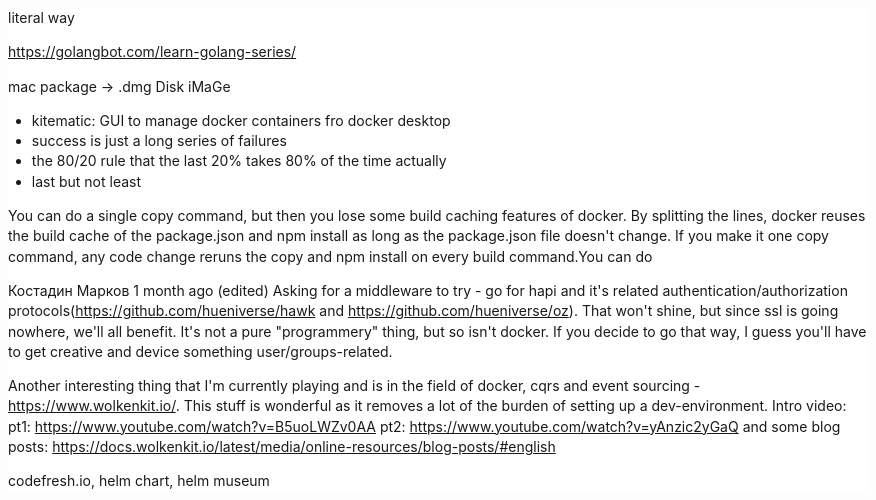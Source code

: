 


literal way





https://golangbot.com/learn-golang-series/



mac package -> .dmg Disk iMaGe



- kitematic: GUI to manage docker containers fro docker desktop
- success is just a long series of failures
- the 80/20 rule that the last 20% takes 80% of the time actually
- last but not least







You can do a single copy command, but then you lose some build caching features of docker. By splitting the lines, docker reuses the build cache of the package.json and npm install as long as the package.json file doesn't change. If you make it one copy command, any code change reruns the copy and npm install on every build command.You can do 

















Костадин Марков
1 month ago (edited)
Asking for a middleware to try - go for hapi and it's related authentication/authorization protocols(https://github.com/hueniverse/hawk and https://github.com/hueniverse/oz). That won't shine, but since ssl is going nowhere, we'll all benefit. It's not a pure "programmery" thing, but so isn't docker. If you decide to go that way, I guess you'll have to get creative and device something user/groups-related.

Another interesting thing that I'm currently playing and is in the field of docker, cqrs and event sourcing - https://www.wolkenkit.io/. This stuff is wonderful as it removes a lot of the burden of setting up a dev-environment. Intro video: pt1: https://www.youtube.com/watch?v=B5uoLWZv0AA pt2: https://www.youtube.com/watch?v=yAnzic2yGaQ and some blog posts: https://docs.wolkenkit.io/latest/media/online-resources/blog-posts/#english









codefresh.io, helm chart, helm museum
